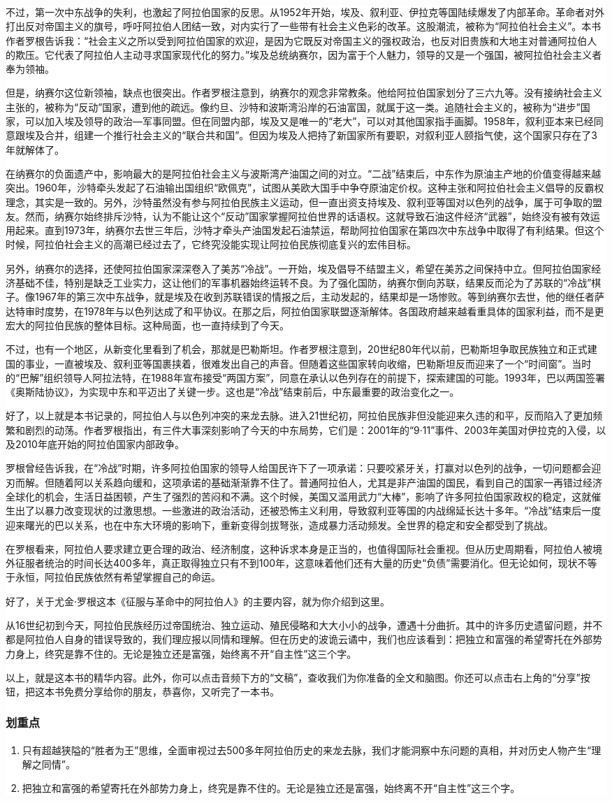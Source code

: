 不过，第一次中东战争的失利，也激起了阿拉伯国家的反思。从1952年开始，埃及、叙利亚、伊拉克等国陆续爆发了内部革命。革命者对外打出反对帝国主义的旗号，呼吁阿拉伯人团结一致，对内实行了一些带有社会主义色彩的改革。这股潮流，被称为“阿拉伯社会主义”。本书作者罗根告诉我：“社会主义之所以受到阿拉伯国家的欢迎，是因为它既反对帝国主义的强权政治，也反对旧贵族和大地主对普通阿拉伯人的欺压。它代表了阿拉伯人主动寻求国家现代化的努力。”埃及总统纳赛尔，因为富于个人魅力，领导的又是一个强国，被阿拉伯社会主义者奉为领袖。

但是，纳赛尔这位新领袖，缺点也很突出。作者罗根注意到，纳赛尔的观念非常教条。他给阿拉伯国家划分了三六九等。没有接纳社会主义主张的，被称为“反动”国家，遭到他的疏远。像约旦、沙特和波斯湾沿岸的石油富国，就属于这一类。追随社会主义的，被称为“进步”国家，可以加入埃及领导的政治—军事同盟。但在同盟内部，埃及又是唯一的“老大”，可以对其他国家指手画脚。1958年，叙利亚本来已经同意跟埃及合并，组建一个推行社会主义的“联合共和国”。但因为埃及人把持了新国家所有要职，对叙利亚人颐指气使，这个国家只存在了3年就解体了。

在纳赛尔的负面遗产中，影响最大的是阿拉伯社会主义与波斯湾产油国之间的对立。“二战”结束后，中东作为原油主产地的价值变得越来越突出。1960年，沙特牵头发起了石油输出国组织“欧佩克”，试图从美欧大国手中争夺原油定价权。这种主张和阿拉伯社会主义倡导的反霸权理念，其实是一致的。另外，沙特虽然没有参与阿拉伯民族主义运动，但一直出资支持埃及、叙利亚等国对以色列的战争，属于可争取的盟友。然而，纳赛尔始终排斥沙特，认为不能让这个“反动”国家掌握阿拉伯世界的话语权。这就导致石油这件经济“武器”，始终没有被有效运用起来。直到1973年，纳赛尔去世三年后，沙特才牵头产油国发起石油禁运，帮助阿拉伯国家在第四次中东战争中取得了有利结果。但这个时候，阿拉伯社会主义的高潮已经过去了，它终究没能实现让阿拉伯民族彻底复兴的宏伟目标。

另外，纳赛尔的选择，还使阿拉伯国家深深卷入了美苏“冷战”。一开始，埃及倡导不结盟主义，希望在美苏之间保持中立。但阿拉伯国家经济基础不佳，特别是缺乏工业实力，这让他们的军事机器始终运转不良。为了强化国防，纳赛尔倒向苏联，结果反而沦为了苏联的“冷战”棋子。像1967年的第三次中东战争，就是埃及在收到苏联错误的情报之后，主动发起的，结果却是一场惨败。等到纳赛尔去世，他的继任者萨达特审时度势，在1978年与以色列达成了和平协议。在那之后，阿拉伯国家联盟逐渐解体。各国政府越来越看重具体的国家利益，而不是更宏大的阿拉伯民族的整体目标。这种局面，也一直持续到了今天。

不过，也有一个地区，从新变化里看到了机会，那就是巴勒斯坦。作者罗根注意到，20世纪80年代以前，巴勒斯坦争取民族独立和正式建国的事业，一直被埃及、叙利亚等国裹挟着，很难发出自己的声音。但随着这些国家转向收缩，巴勒斯坦反而迎来了一个“时间窗”。当时的“巴解”组织领导人阿拉法特，在1988年宣布接受“两国方案”，同意在承认以色列存在的前提下，探索建国的可能。1993年，巴以两国签署《奥斯陆协议》，为实现中东和平迈出了关键一步。这也是“冷战”结束前后，中东最重要的政治变化之一。



好了，以上就是本书记录的，阿拉伯人与以色列冲突的来龙去脉。进入21世纪初，阿拉伯民族非但没能迎来久违的和平，反而陷入了更加频繁和剧烈的动荡。作者罗根指出，有三件大事深刻影响了今天的中东局势，它们是：2001年的“9·11”事件、2003年美国对伊拉克的入侵，以及2010年底开始的阿拉伯国家内部政争。

罗根曾经告诉我，在“冷战”时期，许多阿拉伯国家的领导人给国民许下了一项承诺：只要咬紧牙关，打赢对以色列的战争，一切问题都会迎刃而解。但随着阿以关系趋向缓和，这项承诺的基础渐渐靠不住了。普通阿拉伯人，尤其是非产油国的国民，看到自己的国家一再错过经济全球化的机会，生活日益困顿，产生了强烈的苦闷和不满。这个时候，美国又滥用武力“大棒”，影响了许多阿拉伯国家政权的稳定，这就催生出了以暴力改变现状的过激思想。一些激进的政治活动，还被恐怖主义利用，导致叙利亚等国的内战绵延长达十多年。“冷战”结束后一度迎来曙光的巴以关系，也在中东大环境的影响下，重新变得剑拔弩张，造成暴力活动频发。全世界的稳定和安全都受到了挑战。

在罗根看来，阿拉伯人要求建立更合理的政治、经济制度，这种诉求本身是正当的，也值得国际社会重视。但从历史周期看，阿拉伯人被境外征服者统治的时间长达400多年，真正取得独立只有不到100年，这意味着他们还有大量的历史“负债”需要消化。但无论如何，现状不等于永恒，阿拉伯民族依然有希望掌握自己的命运。



好了，关于尤金·罗根这本《征服与革命中的阿拉伯人》的主要内容，就为你介绍到这里。

从16世纪初到今天，阿拉伯民族经历过帝国统治、独立运动、殖民侵略和大大小小的战争，遭遇十分曲折。其中的许多历史遗留问题，并不都是阿拉伯人自身的错误导致的，我们理应报以同情和理解。但在历史的波诡云谲中，我们也应该看到：把独立和富强的希望寄托在外部势力身上，终究是靠不住的。无论是独立还是富强，始终离不开“自主性”这三个字。

以上，就是这本书的精华内容。此外，你可以点击音频下方的“文稿”，查收我们为你准备的全文和脑图。你还可以点击右上角的“分享”按钮，把这本书免费分享给你的朋友，恭喜你，又听完了一本书。



### 划重点

 1. 只有超越狭隘的“胜者为王”思维，全面审视过去500多年阿拉伯历史的来龙去脉，我们才能洞察中东问题的真相，并对历史人物产生“理解之同情”。

 2. 把独立和富强的希望寄托在外部势力身上，终究是靠不住的。无论是独立还是富强，始终离不开“自主性”这三个字。





